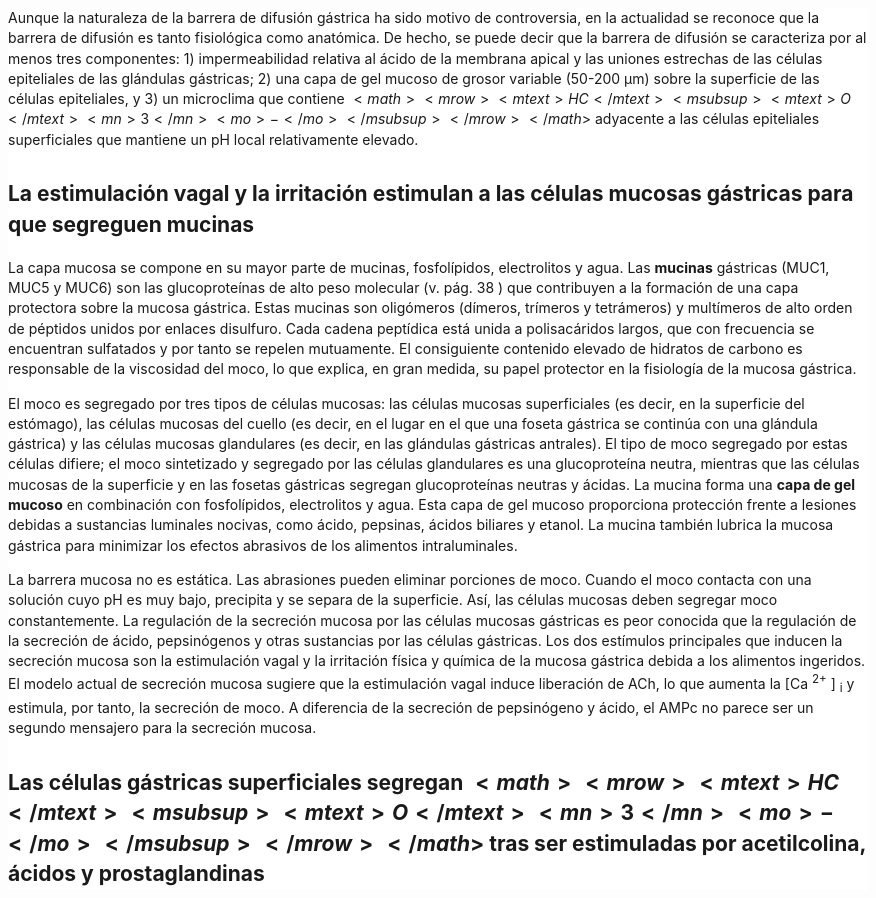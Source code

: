 Aunque la naturaleza de la barrera de difusión gástrica ha sido motivo de controversia, en la actualidad se reconoce que la barrera de difusión es tanto fisiológica como anatómica. De hecho, se puede decir que la barrera de difusión se caracteriza por al menos tres componentes: 1) impermeabilidad relativa al ácido de la membrana apical y las uniones estrechas de las células epiteliales de las glándulas gástricas; 2) una capa de gel mucoso de grosor variable (50-200 μm) sobre la superficie de las células epiteliales, y 3) un microclima que contiene $<math><mrow><mtext>        HC        </mtext><msubsup><mtext>        O        </mtext><mn>        3        </mn><mo>        −        </mo></msubsup></mrow></math>$ adyacente a las células epiteliales superficiales que mantiene un pH local relativamente elevado.

## La estimulación vagal y la irritación estimulan a las células mucosas gástricas para que segreguen mucinas

La capa mucosa se compone en su mayor parte de mucinas, fosfolípidos, electrolitos y agua. Las **mucinas** gástricas (MUC1, MUC5 y MUC6) son las glucoproteínas de alto peso molecular (v. pág. 38 ) que contribuyen a la formación de una capa protectora sobre la mucosa gástrica. Estas mucinas son oligómeros (dímeros, trímeros y tetrámeros) y multímeros de alto orden de péptidos unidos por enlaces disulfuro. Cada cadena peptídica está unida a polisacáridos largos, que con frecuencia se encuentran sulfatados y por tanto se repelen mutuamente. El consiguiente contenido elevado de hidratos de carbono es responsable de la viscosidad del moco, lo que explica, en gran medida, su papel protector en la fisiología de la mucosa gástrica.

El moco es segregado por tres tipos de células mucosas: las células mucosas superficiales (es decir, en la superficie del estómago), las células mucosas del cuello (es decir, en el lugar en el que una foseta gástrica se continúa con una glándula gástrica) y las células mucosas glandulares (es decir, en las glándulas gástricas antrales). El tipo de moco segregado por estas células difiere; el moco sintetizado y segregado por las células glandulares es una glucoproteína neutra, mientras que las células mucosas de la superficie y en las fosetas gástricas segregan glucoproteínas neutras y ácidas. La mucina forma una **capa de gel mucoso** en combinación con fosfolípidos, electrolitos y agua. Esta capa de gel mucoso proporciona protección frente a lesiones debidas a sustancias luminales nocivas, como ácido, pepsinas, ácidos biliares y etanol. La mucina también lubrica la mucosa gástrica para minimizar los efectos abrasivos de los alimentos intraluminales.

La barrera mucosa no es estática. Las abrasiones pueden eliminar porciones de moco. Cuando el moco contacta con una solución cuyo pH es muy bajo, precipita y se separa de la superficie. Así, las células mucosas deben segregar moco constantemente. La regulación de la secreción mucosa por las células mucosas gástricas es peor conocida que la regulación de la secreción de ácido, pepsinógenos y otras sustancias por las células gástricas. Los dos estímulos principales que inducen la secreción mucosa son la estimulación vagal y la irritación física y química de la mucosa gástrica debida a los alimentos ingeridos. El modelo actual de secreción mucosa sugiere que la estimulación vagal induce liberación de ACh, lo que aumenta la [Ca <sup>2+</sup> ] <sub>i</sub> y estimula, por tanto, la secreción de moco. A diferencia de la secreción de pepsinógeno y ácido, el AMPc no parece ser un segundo mensajero para la secreción mucosa.

## Las células gástricas superficiales segregan $<math><mrow><mtext>                HC                </mtext><msubsup><mtext>                O                </mtext><mn>                3                </mn><mo>                −                </mo></msubsup></mrow></math>$ tras ser estimuladas por acetilcolina, ácidos y prostaglandinas
